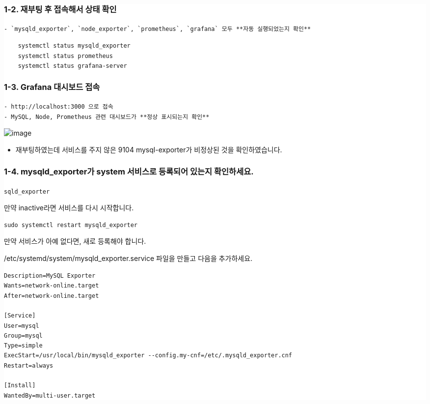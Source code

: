 
    
### 1-2. 재부팅 후 접속해서 상태 확인

    - `mysqld_exporter`, `node_exporter`, `prometheus`, `grafana` 모두 **자동 실행되었는지 확인**
        

```
    systemctl status mysqld_exporter
    systemctl status prometheus
    systemctl status grafana-server
```
        

### 1-3. Grafana 대시보드 접속

    - http://localhost:3000 으로 접속
    - MySQL, Node, Prometheus 관련 대시보드가 **정상 표시되는지 확인**


![image](https://github.com/user-attachments/assets/96b52683-dd86-40c3-9784-3e8633161b30)


 - 재부팅하였는데 서비스를 주지 않은 9104 mysql-exporter가 비정상된 것을 확인하였습니다.


 ### 1-4. mysqld_exporter가 system 서비스로 등록되어 있는지 확인하세요.


```
sqld_exporter
```


만약 inactive라면 서비스를 다시 시작합니다.


```
sudo systemctl restart mysqld_exporter
```


만약 서비스가 아예 없다면, 새로 등록해야 합니다.

/etc/systemd/system/mysqld_exporter.service 파일을 만들고 다음을 추가하세요.


```
Description=MySQL Exporter
Wants=network-online.target
After=network-online.target

[Service]
User=mysql
Group=mysql
Type=simple
ExecStart=/usr/local/bin/mysqld_exporter --config.my-cnf=/etc/.mysqld_exporter.cnf
Restart=always

[Install]
WantedBy=multi-user.target
```
